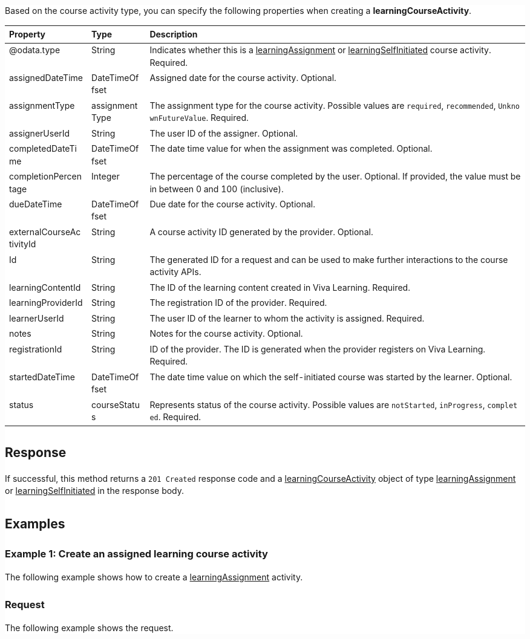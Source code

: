 Based on the course activity type, you can specify the following properties when creating a **learningCourseActivity**.

|Property|Type|Description|
|:---|:---|:---|
|@odata.type|String|Indicates whether this is a [learningAssignment](../resources/learningassignment.md) or [learningSelfInitiated](../resources/learningselfinitiatedcourse.md) course activity. Required.|
|assignedDateTime|DateTimeOffset|Assigned date for the course activity. Optional. |
|assignmentType|assignmentType|The assignment type for the course activity. Possible values are `required`, `recommended`, `UnknownFutureValue`. Required.|
|assignerUserId|String|The user ID of the assigner. Optional. |
|completedDateTime|DateTimeOffset|The date time value for when the assignment was completed. Optional. |
|completionPercentage|Integer|The percentage of the course completed by the user. Optional. If provided, the value must be in between 0 and 100 (inclusive).|
|dueDateTime|DateTimeOffset|Due date for the course activity. Optional. |
|externalCourseActivityId|String|A course activity ID generated by the provider. Optional. |
|Id|String|The generated ID for a request and can be used to make further interactions to the course activity APIs.|
|learningContentId|String| The ID of the learning content created in Viva Learning. Required.|
|learningProviderId|String|The registration ID of the provider. Required.|
|learnerUserId|String|The user ID of the learner to whom the activity is assigned. Required.|
|notes|String|Notes for the course activity. Optional. |
|registrationId|String|ID of the provider. The ID is generated when the provider registers on Viva Learning. Required.|
|startedDateTime|DateTimeOffset|The date time value on which the self-initiated course was started by the learner. Optional.|
|status|courseStatus|Represents status of the course activity. Possible values are `notStarted`, `inProgress`, `completed`. Required.|

## Response

If successful, this method returns a `201 Created` response code and a [learningCourseActivity](../resources/learningcourseactivity.md) object of type [learningAssignment](../resources/learningassignment.md) or [learningSelfInitiated](../resources/learningselfinitiatedcourse.md) in the response body.

## Examples

### Example 1: Create an assigned learning course activity

The following example shows how to create a [learningAssignment](../resources/learningassignment.md) activity.

### Request
The following example shows the request.

